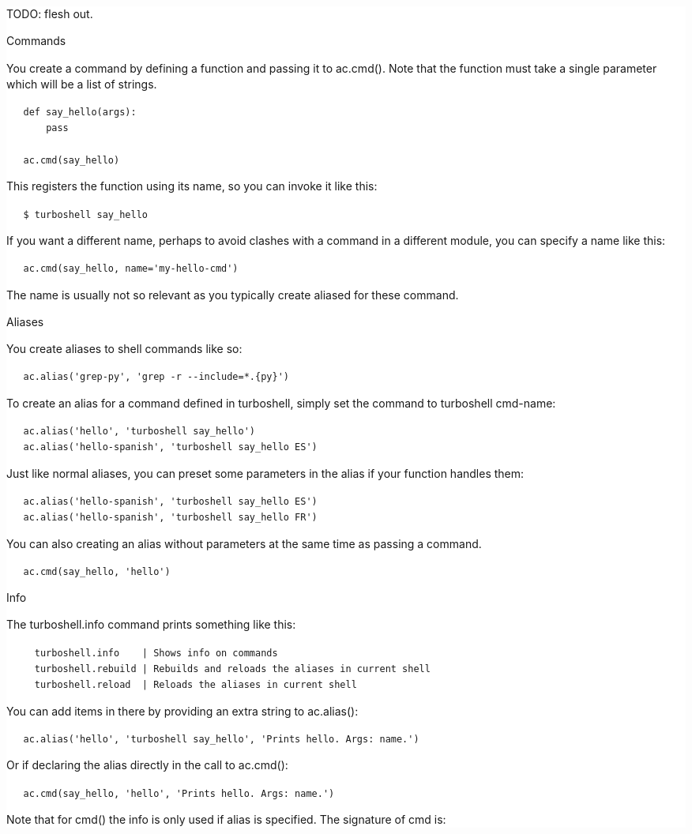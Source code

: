    TODO: flesh out.

   Commands

   You create a command by defining a function and passing it to ac.cmd(). Note that the function must take a single parameter which will be a list of strings.

       def say_hello(args):
           pass
       
       ac.cmd(say_hello)

   This registers the function using its name, so you can invoke it like this:

       $ turboshell say_hello

   If you want a different name, perhaps to avoid clashes with a command in a different module, you can specify a name like this:

       ac.cmd(say_hello, name='my-hello-cmd')

   The name is usually not so relevant as you typically create aliased for these command.

   Aliases

   You create aliases to shell commands like so:

       ac.alias('grep-py', 'grep -r --include=*.{py}')

   To create an alias for a command defined in turboshell, simply set the command to turboshell cmd-name:

       ac.alias('hello', 'turboshell say_hello')
       ac.alias('hello-spanish', 'turboshell say_hello ES')

   Just like normal aliases, you can preset some parameters in the alias if your function handles them:

       ac.alias('hello-spanish', 'turboshell say_hello ES')
       ac.alias('hello-spanish', 'turboshell say_hello FR')

   You can also creating an alias without parameters at the same time as passing a command.

       ac.cmd(say_hello, 'hello')

   Info

   The turboshell.info command prints something like this:

         turboshell.info    | Shows info on commands
         turboshell.rebuild | Rebuilds and reloads the aliases in current shell
         turboshell.reload  | Reloads the aliases in current shell

   You can add items in there by providing an extra string to ac.alias():

       ac.alias('hello', 'turboshell say_hello', 'Prints hello. Args: name.')

   Or if declaring the alias directly in the call to ac.cmd():

       ac.cmd(say_hello, 'hello', 'Prints hello. Args: name.')

   Note that for cmd() the info is only used if alias is specified. The signature of cmd is:
